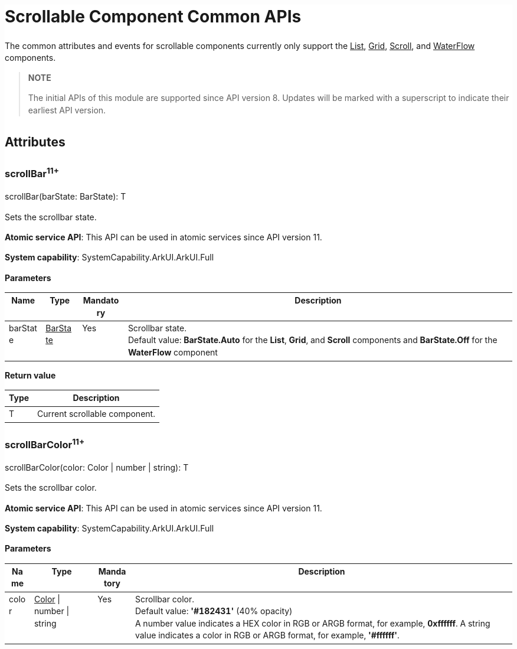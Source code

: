# Scrollable Component Common APIs








The common attributes and events for scrollable components currently only support the [List](ts-container-list.md), [Grid](ts-container-grid.md), [Scroll](ts-container-scroll.md), and [WaterFlow](ts-container-waterflow.md) components.

>  **NOTE**
>
>  The initial APIs of this module are supported since API version 8. Updates will be marked with a superscript to indicate their earliest API version.

## Attributes

### scrollBar<sup>11+</sup>

scrollBar(barState: BarState): T

Sets the scrollbar state.

**Atomic service API**: This API can be used in atomic services since API version 11.

**System capability**: SystemCapability.ArkUI.ArkUI.Full

**Parameters**

| Name  | Type                                     | Mandatory| Description                                  |
| -------- | ----------------------------------------- | ---- | -------------------------------------- |
| barState | [BarState](ts-appendix-enums.md#barstate) | Yes  | Scrollbar state.<br>Default value: **BarState.Auto** for the **List**, **Grid**, and **Scroll** components and **BarState.Off** for the **WaterFlow** component|

**Return value**

| Type| Description          |
| --- | -------------- |
| T | Current scrollable component.|

### scrollBarColor<sup>11+</sup>

scrollBarColor(color: Color | number | string): T

Sets the scrollbar color.

**Atomic service API**: This API can be used in atomic services since API version 11.

**System capability**: SystemCapability.ArkUI.ArkUI.Full

**Parameters**

| Name| Type                                                        | Mandatory| Description          |
| ------ | ------------------------------------------------------------ | ---- | -------------- |
| color  | [Color](ts-appendix-enums.md#color) \| number \| string | Yes  | Scrollbar color.<br>Default value: **'\#182431'** (40% opacity)<br>A number value indicates a HEX color in RGB or ARGB format, for example, **0xffffff**. A string value indicates a color in RGB or ARGB format, for example, **'#ffffff'**.|
